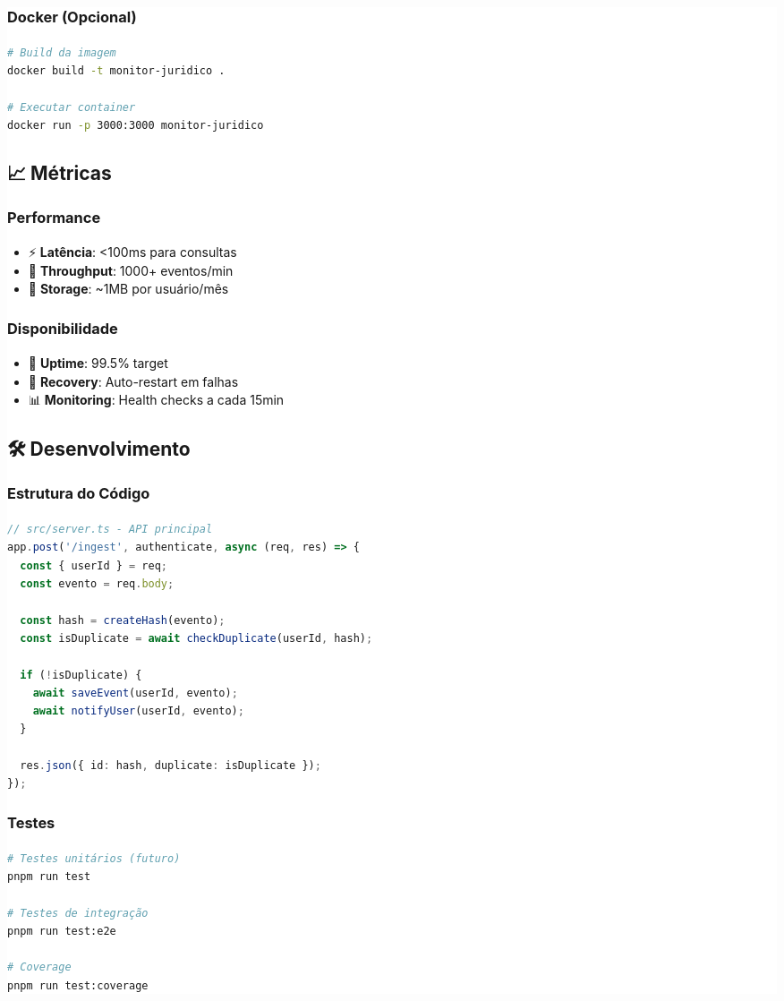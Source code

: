 ### Docker (Opcional)

```bash
# Build da imagem
docker build -t monitor-juridico .

# Executar container
docker run -p 3000:3000 monitor-juridico
```

## 📈 Métricas

### Performance

- ⚡ **Latência**: <100ms para consultas
- 🔄 **Throughput**: 1000+ eventos/min
- 💾 **Storage**: ~1MB por usuário/mês

### Disponibilidade

- 🎯 **Uptime**: 99.5% target
- 🔄 **Recovery**: Auto-restart em falhas
- 📊 **Monitoring**: Health checks a cada 15min

## 🛠️ Desenvolvimento

### Estrutura do Código

```typescript
// src/server.ts - API principal
app.post('/ingest', authenticate, async (req, res) => {
  const { userId } = req;
  const evento = req.body;

  const hash = createHash(evento);
  const isDuplicate = await checkDuplicate(userId, hash);

  if (!isDuplicate) {
    await saveEvent(userId, evento);
    await notifyUser(userId, evento);
  }

  res.json({ id: hash, duplicate: isDuplicate });
});
```

### Testes

```bash
# Testes unitários (futuro)
pnpm run test

# Testes de integração
pnpm run test:e2e

# Coverage
pnpm run test:coverage
```
